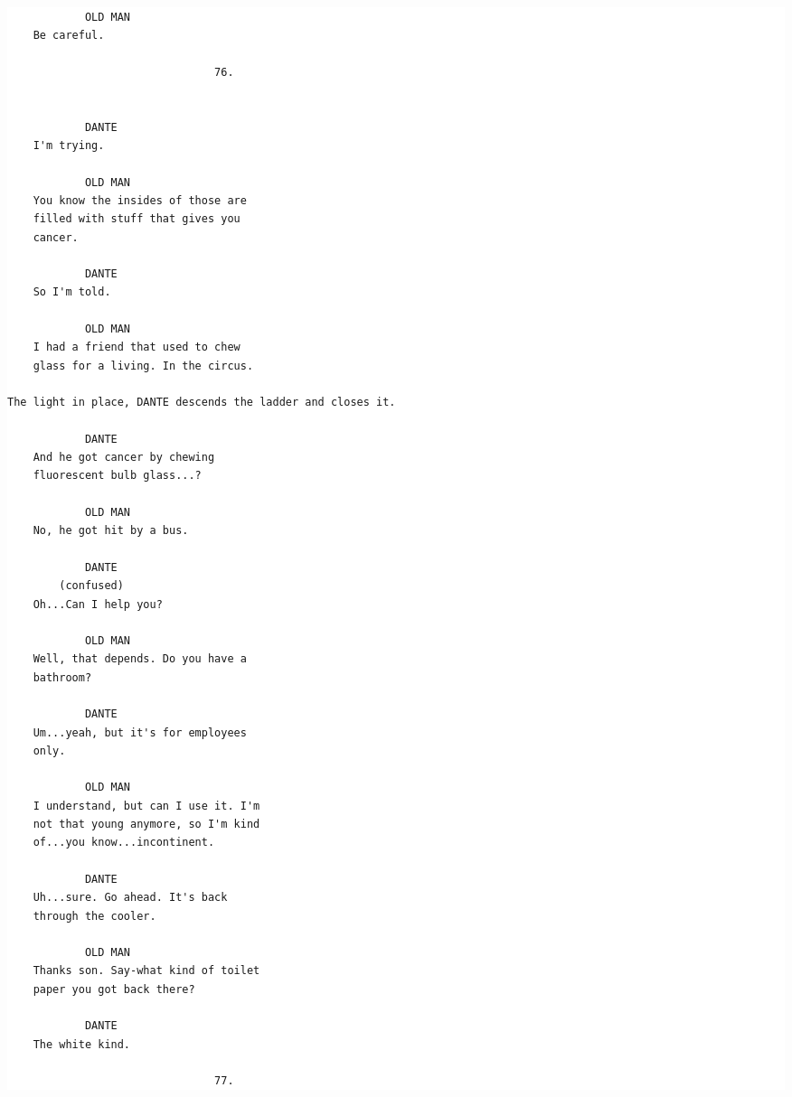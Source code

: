 				OLD MAN
		Be careful.

									76.


				DANTE
		I'm trying.

				OLD MAN
		You know the insides of those are
		filled with stuff that gives you
		cancer.

				DANTE
		So I'm told.

				OLD MAN
		I had a friend that used to chew
		glass for a living. In the circus.

	The light in place, DANTE descends the ladder and closes it.

				DANTE
		And he got cancer by chewing
		fluorescent bulb glass...?

				OLD MAN
		No, he got hit by a bus.

				DANTE
			(confused)
		Oh...Can I help you?

				OLD MAN
		Well, that depends. Do you have a
		bathroom?

				DANTE
		Um...yeah, but it's for employees
		only.

				OLD MAN
		I understand, but can I use it. I'm
		not that young anymore, so I'm kind
		of...you know...incontinent.

				DANTE
		Uh...sure. Go ahead. It's back
		through the cooler.

				OLD MAN
		Thanks son. Say-what kind of toilet
		paper you got back there?

				DANTE
		The white kind.

									77.
